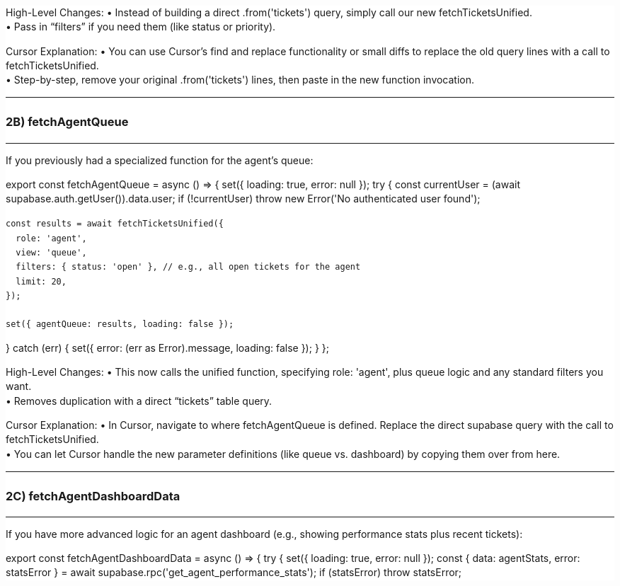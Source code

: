 High-Level Changes:
• Instead of building a direct .from('tickets') query, simply call our new fetchTicketsUnified.  
• Pass in “filters” if you need them (like status or priority).

Cursor Explanation:
• You can use Cursor’s find and replace functionality or small diffs to replace the old query lines with a call to fetchTicketsUnified.  
• Step-by-step, remove your original .from('tickets') lines, then paste in the new function invocation.  

--------------------------------------------------------------------------------
### 2B) fetchAgentQueue
--------------------------------------------------------------------------------

If you previously had a specialized function for the agent’s queue:

export const fetchAgentQueue = async () => {
  set({ loading: true, error: null });
  try {
    const currentUser = (await supabase.auth.getUser()).data.user;
    if (!currentUser) throw new Error('No authenticated user found');

    const results = await fetchTicketsUnified({
      role: 'agent',
      view: 'queue',
      filters: { status: 'open' }, // e.g., all open tickets for the agent
      limit: 20,
    });

    set({ agentQueue: results, loading: false });
  } catch (err) {
    set({ error: (err as Error).message, loading: false });
  }
};

High-Level Changes:
• This now calls the unified function, specifying role: 'agent', plus queue logic and any standard filters you want.  
• Removes duplication with a direct “tickets” table query.

Cursor Explanation:
• In Cursor, navigate to where fetchAgentQueue is defined. Replace the direct supabase query with the call to fetchTicketsUnified.  
• You can let Cursor handle the new parameter definitions (like queue vs. dashboard) by copying them over from here.  

--------------------------------------------------------------------------------
### 2C) fetchAgentDashboardData
--------------------------------------------------------------------------------

If you have more advanced logic for an agent dashboard (e.g., showing performance stats plus recent tickets):

export const fetchAgentDashboardData = async () => {
  try {
    set({ loading: true, error: null });
    const { data: agentStats, error: statsError } = await supabase.rpc('get_agent_performance_stats');
    if (statsError) throw statsError;
